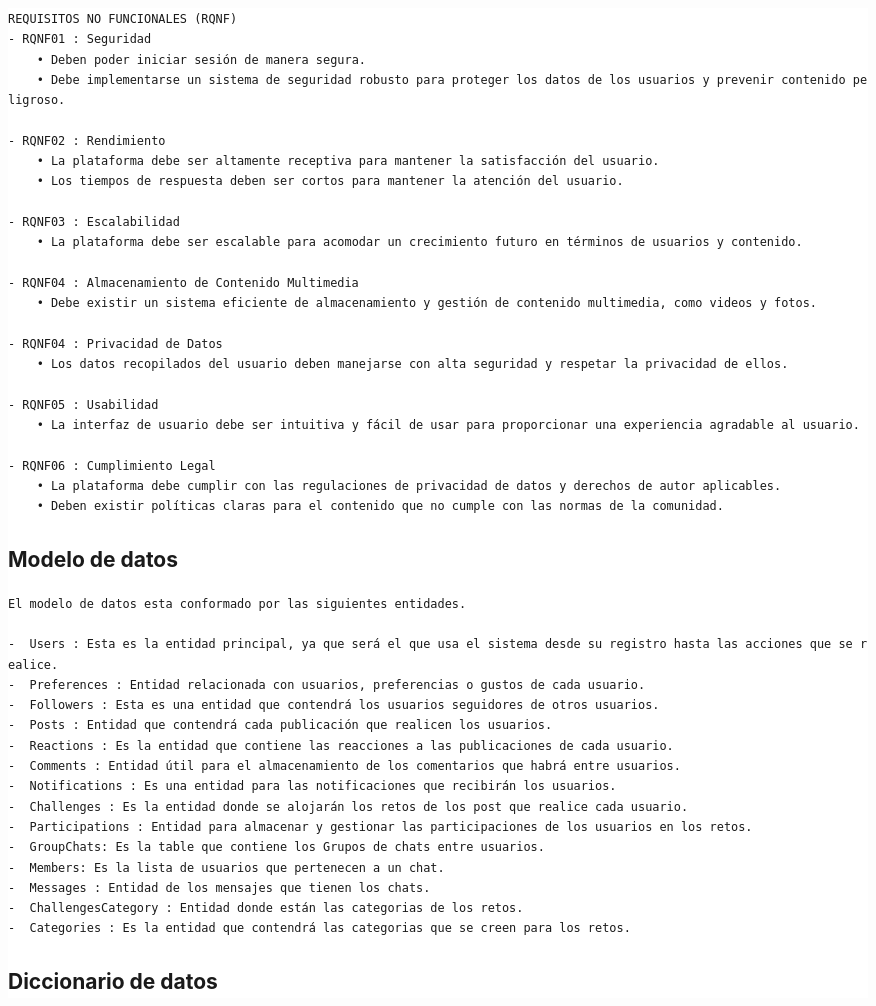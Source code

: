     REQUISITOS NO FUNCIONALES (RQNF)
    - RQNF01 : Seguridad
        • Deben poder iniciar sesión de manera segura.
        • Debe implementarse un sistema de seguridad robusto para proteger los datos de los usuarios y prevenir contenido peligroso.
    
    - RQNF02 : Rendimiento
        • La plataforma debe ser altamente receptiva para mantener la satisfacción del usuario.
        • Los tiempos de respuesta deben ser cortos para mantener la atención del usuario.
        
    - RQNF03 : Escalabilidad
        • La plataforma debe ser escalable para acomodar un crecimiento futuro en términos de usuarios y contenido.
    
    - RQNF04 : Almacenamiento de Contenido Multimedia
        • Debe existir un sistema eficiente de almacenamiento y gestión de contenido multimedia, como videos y fotos.
    
    - RQNF04 : Privacidad de Datos
        • Los datos recopilados del usuario deben manejarse con alta seguridad y respetar la privacidad de ellos.

    - RQNF05 : Usabilidad
        • La interfaz de usuario debe ser intuitiva y fácil de usar para proporcionar una experiencia agradable al usuario.
        
    - RQNF06 : Cumplimiento Legal
        • La plataforma debe cumplir con las regulaciones de privacidad de datos y derechos de autor aplicables.
        • Deben existir políticas claras para el contenido que no cumple con las normas de la comunidad.
        
##  Modelo de datos
    El modelo de datos esta conformado por las siguientes entidades.

    -  Users : Esta es la entidad principal, ya que será el que usa el sistema desde su registro hasta las acciones que se realice.
    -  Preferences : Entidad relacionada con usuarios, preferencias o gustos de cada usuario.
    -  Followers : Esta es una entidad que contendrá los usuarios seguidores de otros usuarios.
    -  Posts : Entidad que contendrá cada publicación que realicen los usuarios.
    -  Reactions : Es la entidad que contiene las reacciones a las publicaciones de cada usuario.
    -  Comments : Entidad útil para el almacenamiento de los comentarios que habrá entre usuarios.
    -  Notifications : Es una entidad para las notificaciones que recibirán los usuarios.
    -  Challenges : Es la entidad donde se alojarán los retos de los post que realice cada usuario.
    -  Participations : Entidad para almacenar y gestionar las participaciones de los usuarios en los retos.
    -  GroupChats: Es la table que contiene los Grupos de chats entre usuarios.
    -  Members: Es la lista de usuarios que pertenecen a un chat.
    -  Messages : Entidad de los mensajes que tienen los chats.
    -  ChallengesCategory : Entidad donde están las categorias de los retos.
    -  Categories : Es la entidad que contendrá las categorias que se creen para los retos.

##  Diccionario de datos
